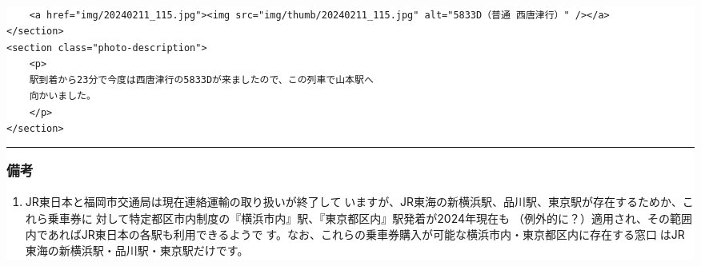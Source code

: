         <a href="img/20240211_115.jpg"><img src="img/thumb/20240211_115.jpg" alt="5833D（普通 西唐津行）" /></a>
    </section>
    <section class="photo-description">
        <p>
        駅到着から23分で今度は西唐津行の5833Dが来ましたので、この列車で山本駅へ
        向かいました。
        </p>
    </section>
</section>

* * * 
<p style="font-size: larger; font-weight: bold;">備考</p>
<ol id="footnotes">
    <li id="footnote1">JR東日本と福岡市交通局は現在連絡運輸の取り扱いが終了して
    いますが、JR東海の新横浜駅、品川駅、東京駅が存在するためか、これら乗車券に
    対して特定都区市内制度の『横浜市内』駅、『東京都区内』駅発着が2024年現在も
    （例外的に？）適用され、その範囲内であればJR東日本の各駅も利用できるようで
    す。なお、これらの乗車券購入が可能な横浜市内・東京都区内に存在する窓口
    はJR東海の新横浜駅・品川駅・東京駅だけです。
    </li>
</ul>
